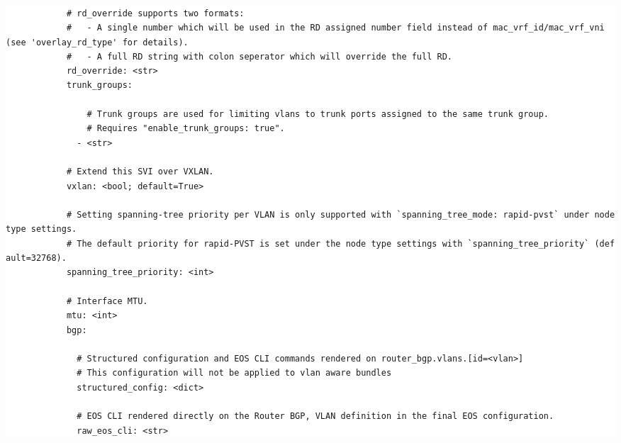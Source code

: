                # rd_override supports two formats:
                #   - A single number which will be used in the RD assigned number field instead of mac_vrf_id/mac_vrf_vni (see 'overlay_rd_type' for details).
                #   - A full RD string with colon seperator which will override the full RD.
                rd_override: <str>
                trunk_groups:

                    # Trunk groups are used for limiting vlans to trunk ports assigned to the same trunk group.
                    # Requires "enable_trunk_groups: true".
                  - <str>

                # Extend this SVI over VXLAN.
                vxlan: <bool; default=True>

                # Setting spanning-tree priority per VLAN is only supported with `spanning_tree_mode: rapid-pvst` under node type settings.
                # The default priority for rapid-PVST is set under the node type settings with `spanning_tree_priority` (default=32768).
                spanning_tree_priority: <int>

                # Interface MTU.
                mtu: <int>
                bgp:

                  # Structured configuration and EOS CLI commands rendered on router_bgp.vlans.[id=<vlan>]
                  # This configuration will not be applied to vlan aware bundles
                  structured_config: <dict>

                  # EOS CLI rendered directly on the Router BGP, VLAN definition in the final EOS configuration.
                  raw_eos_cli: <str>
